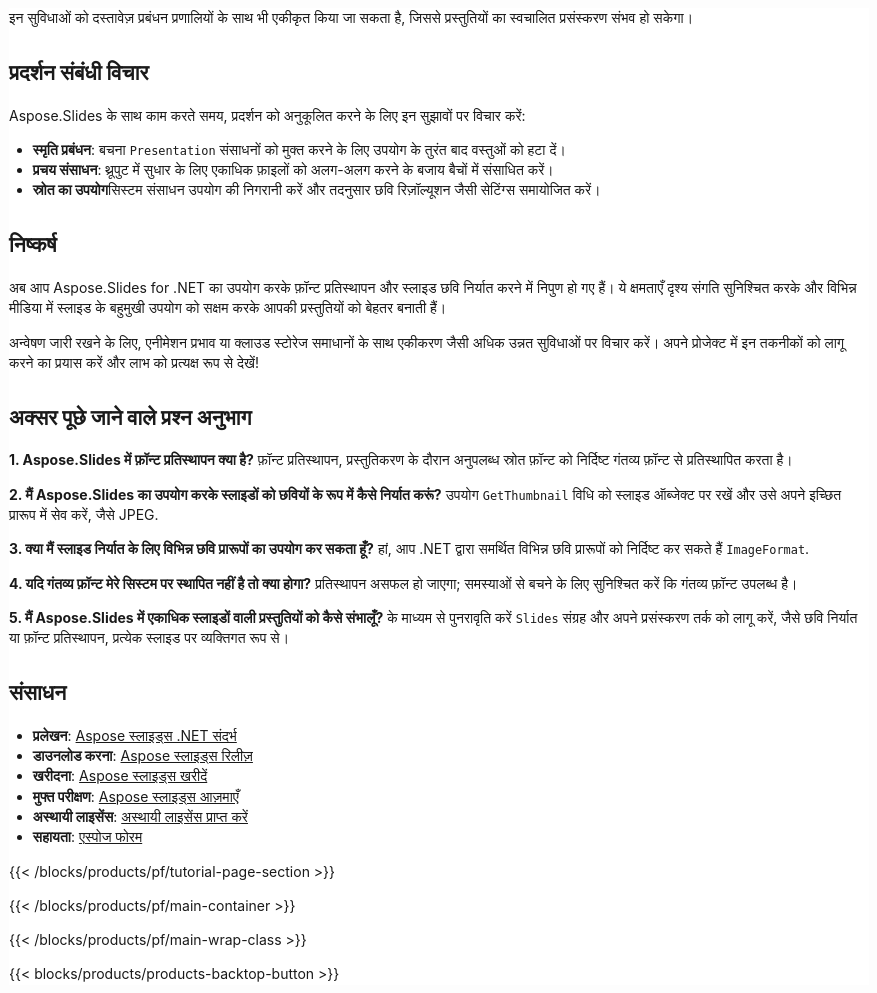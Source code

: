 इन सुविधाओं को दस्तावेज़ प्रबंधन प्रणालियों के साथ भी एकीकृत किया जा सकता है, जिससे प्रस्तुतियों का स्वचालित प्रसंस्करण संभव हो सकेगा।

## प्रदर्शन संबंधी विचार

Aspose.Slides के साथ काम करते समय, प्रदर्शन को अनुकूलित करने के लिए इन सुझावों पर विचार करें:
- **स्मृति प्रबंधन**: बचना `Presentation` संसाधनों को मुक्त करने के लिए उपयोग के तुरंत बाद वस्तुओं को हटा दें।
- **प्रचय संसाधन**: थ्रूपुट में सुधार के लिए एकाधिक फ़ाइलों को अलग-अलग करने के बजाय बैचों में संसाधित करें।
- **स्रोत का उपयोग**सिस्टम संसाधन उपयोग की निगरानी करें और तदनुसार छवि रिज़ॉल्यूशन जैसी सेटिंग्स समायोजित करें।

## निष्कर्ष

अब आप Aspose.Slides for .NET का उपयोग करके फ़ॉन्ट प्रतिस्थापन और स्लाइड छवि निर्यात करने में निपुण हो गए हैं। ये क्षमताएँ दृश्य संगति सुनिश्चित करके और विभिन्न मीडिया में स्लाइड के बहुमुखी उपयोग को सक्षम करके आपकी प्रस्तुतियों को बेहतर बनाती हैं।

अन्वेषण जारी रखने के लिए, एनीमेशन प्रभाव या क्लाउड स्टोरेज समाधानों के साथ एकीकरण जैसी अधिक उन्नत सुविधाओं पर विचार करें। अपने प्रोजेक्ट में इन तकनीकों को लागू करने का प्रयास करें और लाभ को प्रत्यक्ष रूप से देखें!

## अक्सर पूछे जाने वाले प्रश्न अनुभाग

**1. Aspose.Slides में फ़ॉन्ट प्रतिस्थापन क्या है?**
फ़ॉन्ट प्रतिस्थापन, प्रस्तुतिकरण के दौरान अनुपलब्ध स्रोत फ़ॉन्ट को निर्दिष्ट गंतव्य फ़ॉन्ट से प्रतिस्थापित करता है।

**2. मैं Aspose.Slides का उपयोग करके स्लाइडों को छवियों के रूप में कैसे निर्यात करूं?**
उपयोग `GetThumbnail` विधि को स्लाइड ऑब्जेक्ट पर रखें और उसे अपने इच्छित प्रारूप में सेव करें, जैसे JPEG.

**3. क्या मैं स्लाइड निर्यात के लिए विभिन्न छवि प्रारूपों का उपयोग कर सकता हूँ?**
हां, आप .NET द्वारा समर्थित विभिन्न छवि प्रारूपों को निर्दिष्ट कर सकते हैं `ImageFormat`.

**4. यदि गंतव्य फ़ॉन्ट मेरे सिस्टम पर स्थापित नहीं है तो क्या होगा?**
प्रतिस्थापन असफल हो जाएगा; समस्याओं से बचने के लिए सुनिश्चित करें कि गंतव्य फ़ॉन्ट उपलब्ध है।

**5. मैं Aspose.Slides में एकाधिक स्लाइडों वाली प्रस्तुतियों को कैसे संभालूँ?**
के माध्यम से पुनरावृति करें `Slides` संग्रह और अपने प्रसंस्करण तर्क को लागू करें, जैसे छवि निर्यात या फ़ॉन्ट प्रतिस्थापन, प्रत्येक स्लाइड पर व्यक्तिगत रूप से।

## संसाधन
- **प्रलेखन**: [Aspose स्लाइड्स .NET संदर्भ](https://reference.aspose.com/slides/net/)
- **डाउनलोड करना**: [Aspose स्लाइड्स रिलीज़](https://releases.aspose.com/slides/net/)
- **खरीदना**: [Aspose स्लाइड्स खरीदें](https://purchase.aspose.com/buy)
- **मुफ्त परीक्षण**: [Aspose स्लाइड्स आज़माएँ](https://releases.aspose.com/slides/net/)
- **अस्थायी लाइसेंस**: [अस्थायी लाइसेंस प्राप्त करें](https://purchase.aspose.com/temporary-license/)
- **सहायता**: [एस्पोज फोरम](https://forum.aspose.com/c/slides/11)

{{< /blocks/products/pf/tutorial-page-section >}}

{{< /blocks/products/pf/main-container >}}

{{< /blocks/products/pf/main-wrap-class >}}

{{< blocks/products/products-backtop-button >}}